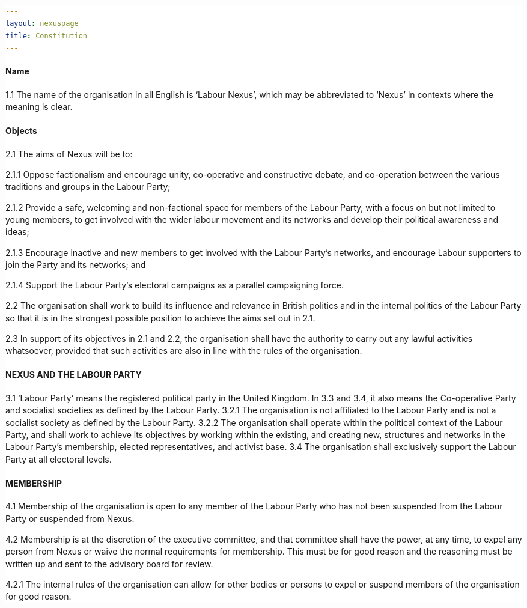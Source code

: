 ```yaml
---
layout: nexuspage
title: Constitution
---
```




<h4>Name</h4>
1.1 The name of the organisation in all English is ‘Labour Nexus’, which may be abbreviated to ‘Nexus’ in contexts where the meaning is clear.
<h4>Objects</h4>

2.1 The aims of Nexus will be to:

2.1.1 Oppose factionalism and encourage unity, co-operative and constructive debate, and co-operation between the various traditions and groups in the Labour Party;

2.1.2 Provide a safe, welcoming and non-factional space for members of the Labour Party, with a focus on but not limited to young members, to get involved with the wider labour movement and its networks and develop their political awareness and ideas; 

2.1.3 Encourage inactive and new members to get involved with the Labour Party’s networks, and encourage Labour supporters to join the Party and its networks; and

2.1.4 Support the Labour Party’s electoral campaigns as a parallel campaigning force.

2.2 The organisation shall work to build its influence and relevance in British politics and in the internal politics of the Labour Party so that it is in the strongest possible position to achieve the aims set out in 2.1.

2.3 In support of its objectives in 2.1 and 2.2, the organisation shall have the authority to carry out any lawful activities whatsoever, provided that such activities are also in line with the rules of the organisation.

<h4>NEXUS AND THE LABOUR PARTY</h4>

3.1 ‘Labour Party’ means the registered political party in the United Kingdom. In 3.3 and 3.4, it also means the Co-operative Party and socialist societies as defined by the Labour Party.
3.2.1 The organisation is not affiliated to the Labour Party and is not a socialist society as defined by the Labour Party.
3.2.2 The organisation shall operate within the political context of the Labour Party, and shall work to achieve its objectives by working within the existing, and creating new, structures and networks in the Labour Party’s membership, elected representatives, and activist base. 
3.4 The organisation shall exclusively support the Labour Party at all electoral levels.

<h4>MEMBERSHIP</h4>

4.1 Membership of the organisation is open to any member of the Labour Party who has not been suspended from the Labour Party or suspended from Nexus.

4.2 Membership is at the discretion of the executive committee, and that committee shall have the power, at any time, to expel any person from Nexus or waive the normal requirements for membership. This must be for good reason and the reasoning must be written up and sent to the advisory board for review.

4.2.1 The internal rules of the organisation can allow for other bodies or persons to expel or suspend members of the organisation for good reason.
